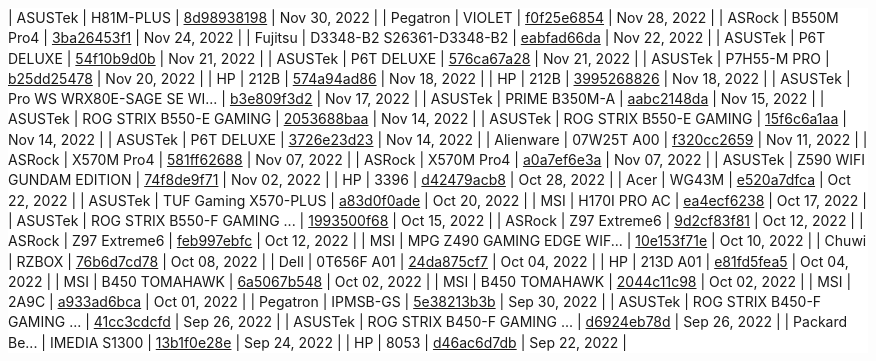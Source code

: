 | ASUSTek       | H81M-PLUS                   | [8d98938198](https://linux-hardware.org/?probe=8d98938198) | Nov 30, 2022 |
| Pegatron      | VIOLET                      | [f0f25e6854](https://linux-hardware.org/?probe=f0f25e6854) | Nov 28, 2022 |
| ASRock        | B550M Pro4                  | [3ba26453f1](https://linux-hardware.org/?probe=3ba26453f1) | Nov 24, 2022 |
| Fujitsu       | D3348-B2 S26361-D3348-B2    | [eabfad66da](https://linux-hardware.org/?probe=eabfad66da) | Nov 22, 2022 |
| ASUSTek       | P6T DELUXE                  | [54f10b9d0b](https://linux-hardware.org/?probe=54f10b9d0b) | Nov 21, 2022 |
| ASUSTek       | P6T DELUXE                  | [576ca67a28](https://linux-hardware.org/?probe=576ca67a28) | Nov 21, 2022 |
| ASUSTek       | P7H55-M PRO                 | [b25dd25478](https://linux-hardware.org/?probe=b25dd25478) | Nov 20, 2022 |
| HP            | 212B                        | [574a94ad86](https://linux-hardware.org/?probe=574a94ad86) | Nov 18, 2022 |
| HP            | 212B                        | [3995268826](https://linux-hardware.org/?probe=3995268826) | Nov 18, 2022 |
| ASUSTek       | Pro WS WRX80E-SAGE SE WI... | [b3e809f3d2](https://linux-hardware.org/?probe=b3e809f3d2) | Nov 17, 2022 |
| ASUSTek       | PRIME B350M-A               | [aabc2148da](https://linux-hardware.org/?probe=aabc2148da) | Nov 15, 2022 |
| ASUSTek       | ROG STRIX B550-E GAMING     | [2053688baa](https://linux-hardware.org/?probe=2053688baa) | Nov 14, 2022 |
| ASUSTek       | ROG STRIX B550-E GAMING     | [15f6c6a1aa](https://linux-hardware.org/?probe=15f6c6a1aa) | Nov 14, 2022 |
| ASUSTek       | P6T DELUXE                  | [3726e23d23](https://linux-hardware.org/?probe=3726e23d23) | Nov 14, 2022 |
| Alienware     | 07W25T A00                  | [f320cc2659](https://linux-hardware.org/?probe=f320cc2659) | Nov 11, 2022 |
| ASRock        | X570M Pro4                  | [581ff62688](https://linux-hardware.org/?probe=581ff62688) | Nov 07, 2022 |
| ASRock        | X570M Pro4                  | [a0a7ef6e3a](https://linux-hardware.org/?probe=a0a7ef6e3a) | Nov 07, 2022 |
| ASUSTek       | Z590 WIFI GUNDAM EDITION    | [74f8de9f71](https://linux-hardware.org/?probe=74f8de9f71) | Nov 02, 2022 |
| HP            | 3396                        | [d42479acb8](https://linux-hardware.org/?probe=d42479acb8) | Oct 28, 2022 |
| Acer          | WG43M                       | [e520a7dfca](https://linux-hardware.org/?probe=e520a7dfca) | Oct 22, 2022 |
| ASUSTek       | TUF Gaming X570-PLUS        | [a83d0f0ade](https://linux-hardware.org/?probe=a83d0f0ade) | Oct 20, 2022 |
| MSI           | H170I PRO AC                | [ea4ecf6238](https://linux-hardware.org/?probe=ea4ecf6238) | Oct 17, 2022 |
| ASUSTek       | ROG STRIX B550-F GAMING ... | [1993500f68](https://linux-hardware.org/?probe=1993500f68) | Oct 15, 2022 |
| ASRock        | Z97 Extreme6                | [9d2cf83f81](https://linux-hardware.org/?probe=9d2cf83f81) | Oct 12, 2022 |
| ASRock        | Z97 Extreme6                | [feb997ebfc](https://linux-hardware.org/?probe=feb997ebfc) | Oct 12, 2022 |
| MSI           | MPG Z490 GAMING EDGE WIF... | [10e153f71e](https://linux-hardware.org/?probe=10e153f71e) | Oct 10, 2022 |
| Chuwi         | RZBOX                       | [76b6d7cd78](https://linux-hardware.org/?probe=76b6d7cd78) | Oct 08, 2022 |
| Dell          | 0T656F A01                  | [24da875cf7](https://linux-hardware.org/?probe=24da875cf7) | Oct 04, 2022 |
| HP            | 213D A01                    | [e81fd5fea5](https://linux-hardware.org/?probe=e81fd5fea5) | Oct 04, 2022 |
| MSI           | B450 TOMAHAWK               | [6a5067b548](https://linux-hardware.org/?probe=6a5067b548) | Oct 02, 2022 |
| MSI           | B450 TOMAHAWK               | [2044c11c98](https://linux-hardware.org/?probe=2044c11c98) | Oct 02, 2022 |
| MSI           | 2A9C                        | [a933ad6bca](https://linux-hardware.org/?probe=a933ad6bca) | Oct 01, 2022 |
| Pegatron      | IPMSB-GS                    | [5e38213b3b](https://linux-hardware.org/?probe=5e38213b3b) | Sep 30, 2022 |
| ASUSTek       | ROG STRIX B450-F GAMING ... | [41cc3cdcfd](https://linux-hardware.org/?probe=41cc3cdcfd) | Sep 26, 2022 |
| ASUSTek       | ROG STRIX B450-F GAMING ... | [d6924eb78d](https://linux-hardware.org/?probe=d6924eb78d) | Sep 26, 2022 |
| Packard Be... | IMEDIA S1300                | [13b1f0e28e](https://linux-hardware.org/?probe=13b1f0e28e) | Sep 24, 2022 |
| HP            | 8053                        | [d46ac6d7db](https://linux-hardware.org/?probe=d46ac6d7db) | Sep 22, 2022 |